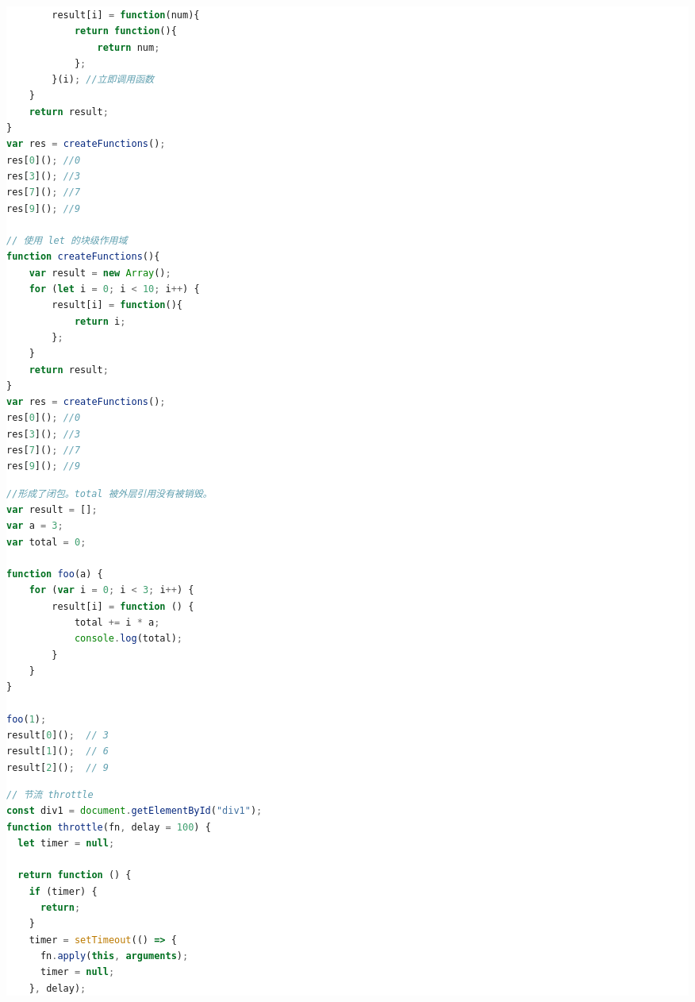 ```js
        result[i] = function(num){
            return function(){
                return num;
            };
        }(i); //立即调用函数
    }
    return result;
}
var res = createFunctions();
res[0](); //0
res[3](); //3
res[7](); //7
res[9](); //9

// 使用 let 的块级作用域
function createFunctions(){
    var result = new Array();
    for (let i = 0; i < 10; i++) {
        result[i] = function(){
            return i;
        };
    }
    return result;
}
var res = createFunctions();
res[0](); //0
res[3](); //3
res[7](); //7
res[9](); //9
```
```js
//形成了闭包。total 被外层引用没有被销毁。
var result = [];
var a = 3;
var total = 0;

function foo(a) {
    for (var i = 0; i < 3; i++) {
        result[i] = function () {
            total += i * a;
            console.log(total);
        }
    }
}

foo(1);
result[0]();  // 3
result[1]();  // 6
result[2]();  // 9
```
```js
// 节流 throttle
const div1 = document.getElementById("div1");
function throttle(fn, delay = 100) {
  let timer = null;

  return function () {
    if (timer) {
      return;
    }
    timer = setTimeout(() => {
      fn.apply(this, arguments);
      timer = null;
    }, delay);
```